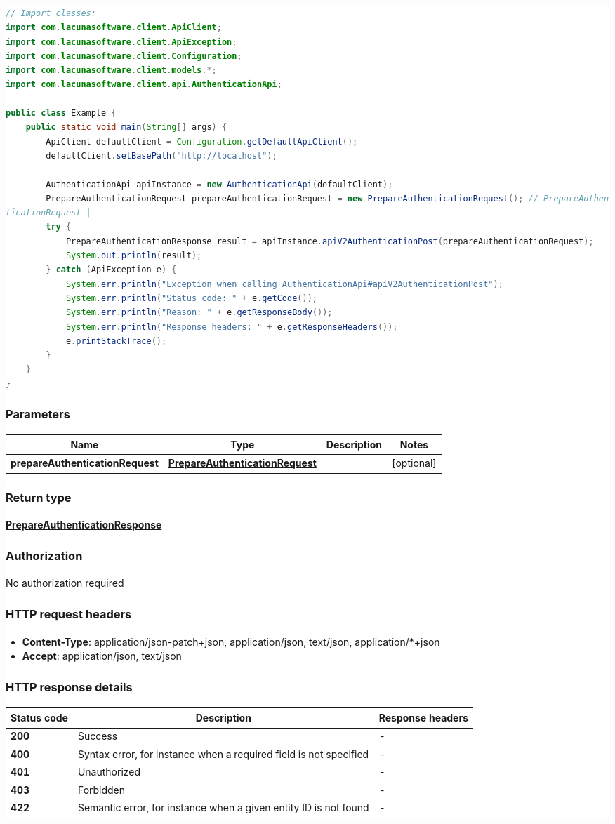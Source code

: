 ```java
// Import classes:
import com.lacunasoftware.client.ApiClient;
import com.lacunasoftware.client.ApiException;
import com.lacunasoftware.client.Configuration;
import com.lacunasoftware.client.models.*;
import com.lacunasoftware.client.api.AuthenticationApi;

public class Example {
    public static void main(String[] args) {
        ApiClient defaultClient = Configuration.getDefaultApiClient();
        defaultClient.setBasePath("http://localhost");

        AuthenticationApi apiInstance = new AuthenticationApi(defaultClient);
        PrepareAuthenticationRequest prepareAuthenticationRequest = new PrepareAuthenticationRequest(); // PrepareAuthenticationRequest | 
        try {
            PrepareAuthenticationResponse result = apiInstance.apiV2AuthenticationPost(prepareAuthenticationRequest);
            System.out.println(result);
        } catch (ApiException e) {
            System.err.println("Exception when calling AuthenticationApi#apiV2AuthenticationPost");
            System.err.println("Status code: " + e.getCode());
            System.err.println("Reason: " + e.getResponseBody());
            System.err.println("Response headers: " + e.getResponseHeaders());
            e.printStackTrace();
        }
    }
}
```

### Parameters


| Name | Type | Description  | Notes |
|------------- | ------------- | ------------- | -------------|
| **prepareAuthenticationRequest** | [**PrepareAuthenticationRequest**](PrepareAuthenticationRequest.md)|  | [optional] |

### Return type

[**PrepareAuthenticationResponse**](PrepareAuthenticationResponse.md)

### Authorization

No authorization required

### HTTP request headers

- **Content-Type**: application/json-patch+json, application/json, text/json, application/*+json
- **Accept**: application/json, text/json


### HTTP response details
| Status code | Description | Response headers |
|-------------|-------------|------------------|
| **200** | Success |  -  |
| **400** | Syntax error, for instance when a required field is not specified |  -  |
| **401** | Unauthorized |  -  |
| **403** | Forbidden |  -  |
| **422** | Semantic error, for instance when a given entity ID is not found |  -  |

